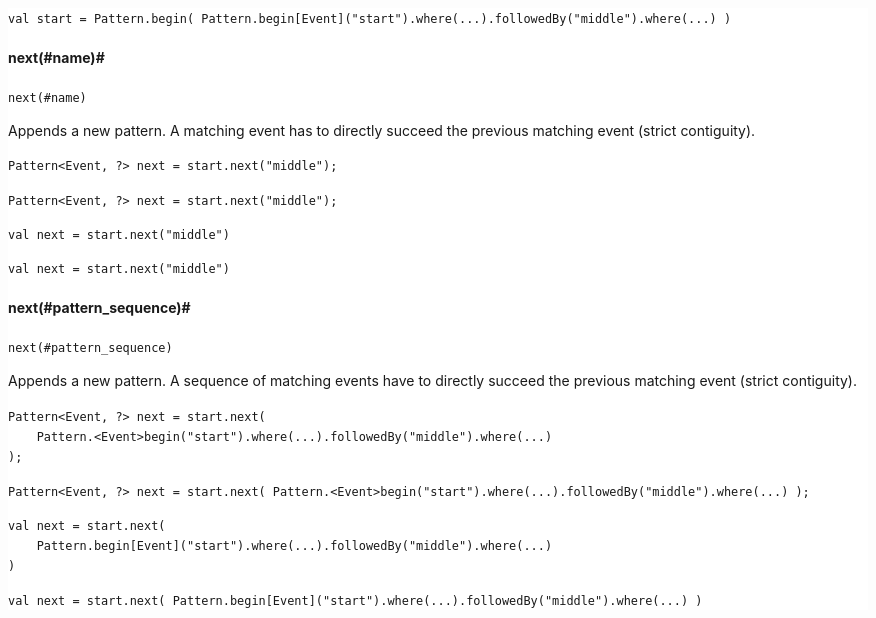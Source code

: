 `val start = Pattern.begin(
    Pattern.begin[Event]("start").where(...).followedBy("middle").where(...)
)
`

#### next(#name)#

`next(#name)`

Appends a new pattern. A matching event has to directly succeed the previous matching event (strict contiguity).


```
Pattern<Event, ?> next = start.next("middle");

```

`Pattern<Event, ?> next = start.next("middle");
`

```
val next = start.next("middle")

```

`val next = start.next("middle")
`

#### next(#pattern_sequence)#

`next(#pattern_sequence)`

Appends a new pattern. A sequence of matching events have to directly succeed the previous matching event (strict contiguity).


```
Pattern<Event, ?> next = start.next(
    Pattern.<Event>begin("start").where(...).followedBy("middle").where(...)
);

```

`Pattern<Event, ?> next = start.next(
    Pattern.<Event>begin("start").where(...).followedBy("middle").where(...)
);
`

```
val next = start.next(
    Pattern.begin[Event]("start").where(...).followedBy("middle").where(...)
)

```

`val next = start.next(
    Pattern.begin[Event]("start").where(...).followedBy("middle").where(...)
)
`
